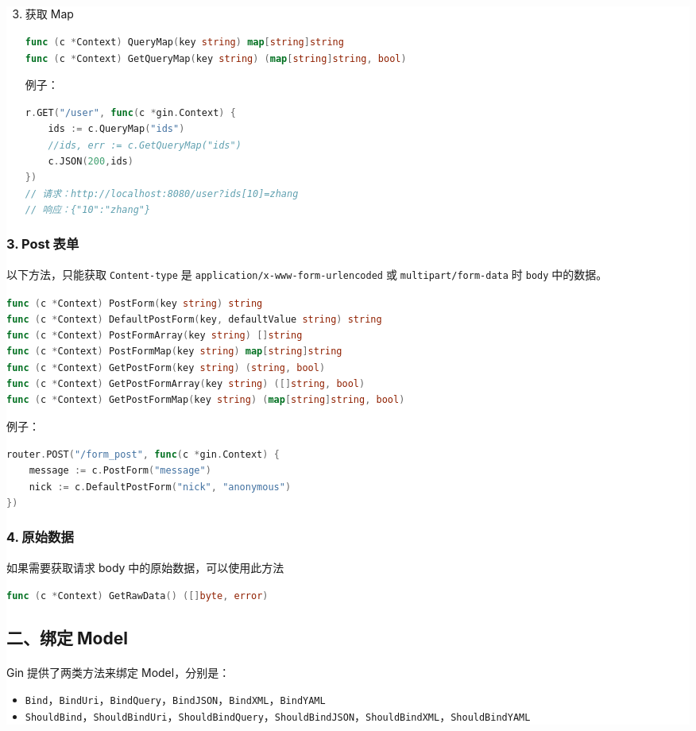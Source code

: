 3. 获取 Map

   ```go
   func (c *Context) QueryMap(key string) map[string]string
   func (c *Context) GetQueryMap(key string) (map[string]string, bool)
   ```

   例子：

   ```go
   r.GET("/user", func(c *gin.Context) {
       ids := c.QueryMap("ids")
       //ids, err := c.GetQueryMap("ids")
       c.JSON(200,ids)
   })
   // 请求：http://localhost:8080/user?ids[10]=zhang
   // 响应：{"10":"zhang"}
   ```

### 3. Post 表单

以下方法，只能获取 `Content-type` 是 `application/x-www-form-urlencoded` 或 `multipart/form-data` 时 `body` 中的数据。

```go
func (c *Context) PostForm(key string) string
func (c *Context) DefaultPostForm(key, defaultValue string) string
func (c *Context) PostFormArray(key string) []string
func (c *Context) PostFormMap(key string) map[string]string
func (c *Context) GetPostForm(key string) (string, bool)
func (c *Context) GetPostFormArray(key string) ([]string, bool)
func (c *Context) GetPostFormMap(key string) (map[string]string, bool)
```

例子：

```go
router.POST("/form_post", func(c *gin.Context) {
    message := c.PostForm("message")
    nick := c.DefaultPostForm("nick", "anonymous")
})
```

### 4. 原始数据

如果需要获取请求 body 中的原始数据，可以使用此方法

```go
func (c *Context) GetRawData() ([]byte, error)
```

## 二、绑定 Model

Gin 提供了两类方法来绑定 Model，分别是：

- `Bind`，`BindUri`，`BindQuery`，`BindJSON`，`BindXML`，`BindYAML`
- `ShouldBind`，`ShouldBindUri`，`ShouldBindQuery`，`ShouldBindJSON`，`ShouldBindXML`，`ShouldBindYAML`
